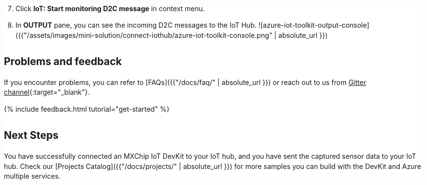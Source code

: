 7. Click **IoT: Start monitoring D2C message** in context menu.

8. In **OUTPUT** pane, you can see the incoming D2C messages to the IoT Hub.
  ![azure-iot-toolkit-output-console]({{"/assets/images/mini-solution/connect-iothub/azure-iot-toolkit-console.png" | absolute_url }})

## Problems and feedback

If you encounter problems, you can refer to [FAQs]({{"/docs/faq/" | absolute_url }}) or reach out to us from [Gitter channel](https://gitter.im/Microsoft/azure-iot-developer-kit){:target="_blank"}.

{% include feedback.html tutorial="get-started" %}

## Next Steps

You have successfully connected an MXChip IoT DevKit to your IoT hub, and you have sent the captured sensor data to your IoT hub. 
Check our [Projects Catalog]({{"/docs/projects/" | absolute_url }}) for more samples you can build with the DevKit and Azure multiple services.

